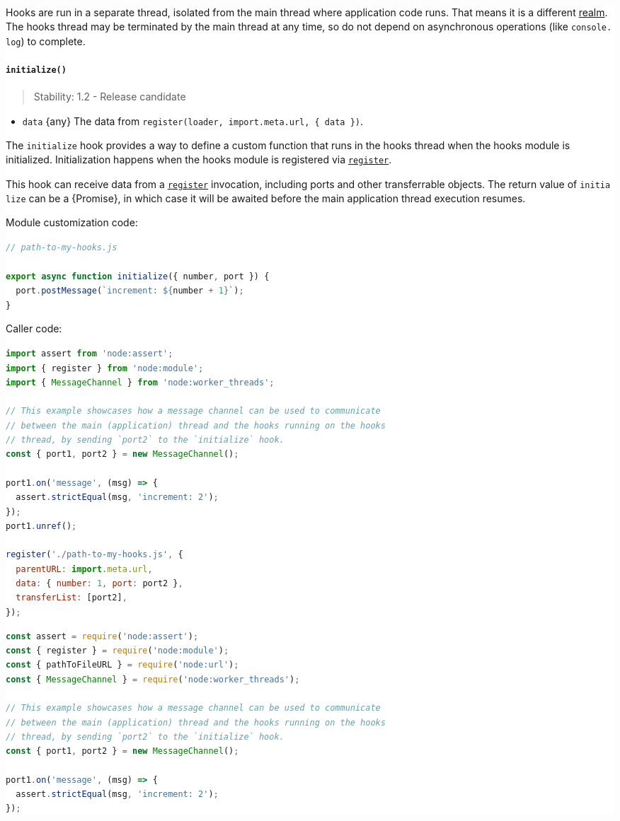 Hooks are run in a separate thread, isolated from the main thread where
application code runs. That means it is a different [realm][]. The hooks thread
may be terminated by the main thread at any time, so do not depend on
asynchronous operations (like `console.log`) to complete.

#### `initialize()`



> Stability: 1.2 - Release candidate

* `data` {any} The data from `register(loader, import.meta.url, { data })`.

The `initialize` hook provides a way to define a custom function that runs in
the hooks thread when the hooks module is initialized. Initialization happens
when the hooks module is registered via [`register`][].

This hook can receive data from a [`register`][] invocation, including
ports and other transferrable objects. The return value of `initialize` can be a
{Promise}, in which case it will be awaited before the main application thread
execution resumes.

Module customization code:

```mjs
// path-to-my-hooks.js

export async function initialize({ number, port }) {
  port.postMessage(`increment: ${number + 1}`);
}
```

Caller code:

```mjs
import assert from 'node:assert';
import { register } from 'node:module';
import { MessageChannel } from 'node:worker_threads';

// This example showcases how a message channel can be used to communicate
// between the main (application) thread and the hooks running on the hooks
// thread, by sending `port2` to the `initialize` hook.
const { port1, port2 } = new MessageChannel();

port1.on('message', (msg) => {
  assert.strictEqual(msg, 'increment: 2');
});
port1.unref();

register('./path-to-my-hooks.js', {
  parentURL: import.meta.url,
  data: { number: 1, port: port2 },
  transferList: [port2],
});
```

```cjs
const assert = require('node:assert');
const { register } = require('node:module');
const { pathToFileURL } = require('node:url');
const { MessageChannel } = require('node:worker_threads');

// This example showcases how a message channel can be used to communicate
// between the main (application) thread and the hooks running on the hooks
// thread, by sending `port2` to the `initialize` hook.
const { port1, port2 } = new MessageChannel();

port1.on('message', (msg) => {
  assert.strictEqual(msg, 'increment: 2');
});
```

[CommonJS]: modules.md
[Conditional exports]: packages.md#conditional-exports
[Customization hooks]: #customization-hooks
[ES Modules]: esm.md
[HTTPS and HTTP imports]: esm.md#https-and-http-imports
[Source map v3 format]: https://sourcemaps.info/spec.html#h.mofvlxcwqzej
[`"exports"`]: packages.md#exports
[`--enable-source-maps`]: cli.md#--enable-source-maps
[`--experimental-require-module`]: cli.md#--experimental-require-module
[`--experimental-strip-types`]: cli.md#--experimental-strip-types
[`ArrayBuffer`]: https://developer.mozilla.org/en-US/docs/Web/JavaScript/Reference/Global_Objects/ArrayBuffer
[`NODE_V8_COVERAGE=dir`]: cli.md#node_v8_coveragedir
[`SharedArrayBuffer`]: https://developer.mozilla.org/en-US/docs/Web/JavaScript/Reference/Global_Objects/SharedArrayBuffer
[`SourceMap`]: #class-modulesourcemap
[`TypedArray`]: https://developer.mozilla.org/en-US/docs/Web/JavaScript/Reference/Global_Objects/TypedArray
[`Uint8Array`]: https://developer.mozilla.org/en-US/docs/Web/JavaScript/Reference/Global_Objects/Uint8Array
[`initialize`]: #initialize
[`module`]: modules.md#the-module-object
[`register`]: #moduleregisterspecifier-parenturl-options
[`string`]: https://developer.mozilla.org/en-US/docs/Web/JavaScript/Reference/Global_Objects/String
[`util.TextDecoder`]: util.md#class-utiltextdecoder
[chain]: #chaining
[file extensions are mandatory]: esm.md#mandatory-file-extensions
[hooks]: #customization-hooks
[load hook]: #loadurl-context-nextload
[module wrapper]: modules.md#the-module-wrapper
[realm]: https://tc39.es/ecma262/#realm
[source map include directives]: https://sourcemaps.info/spec.html#h.lmz475t4mvbx
[the same way as `.js` files.]: packages.md#determining-module-system
[transferrable objects]: worker_threads.md#portpostmessagevalue-transferlist